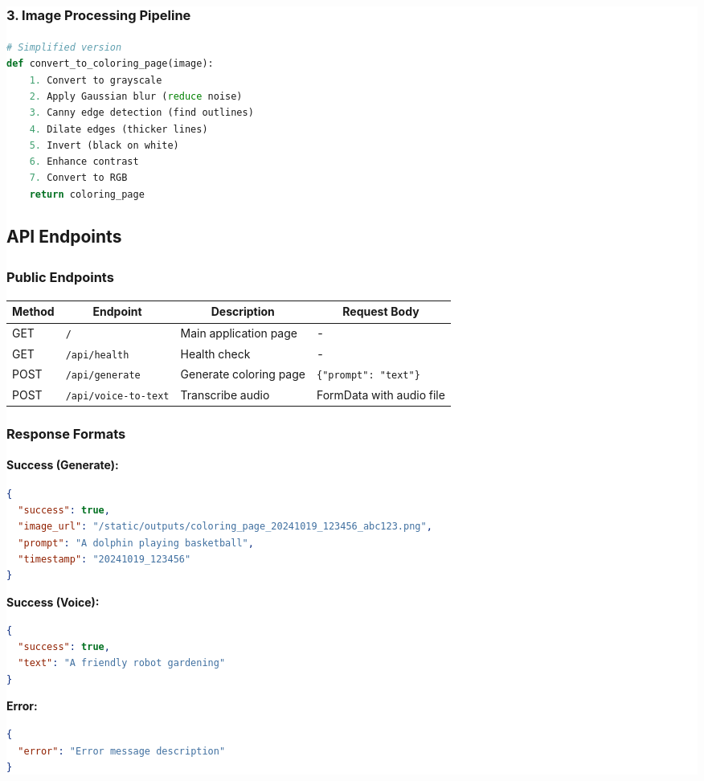 ### 3. Image Processing Pipeline
```python
# Simplified version
def convert_to_coloring_page(image):
    1. Convert to grayscale
    2. Apply Gaussian blur (reduce noise)
    3. Canny edge detection (find outlines)
    4. Dilate edges (thicker lines)
    5. Invert (black on white)
    6. Enhance contrast
    7. Convert to RGB
    return coloring_page
```

## API Endpoints

### Public Endpoints
| Method | Endpoint | Description | Request Body |
|--------|----------|-------------|--------------|
| GET | `/` | Main application page | - |
| GET | `/api/health` | Health check | - |
| POST | `/api/generate` | Generate coloring page | `{"prompt": "text"}` |
| POST | `/api/voice-to-text` | Transcribe audio | FormData with audio file |

### Response Formats

**Success (Generate):**
```json
{
  "success": true,
  "image_url": "/static/outputs/coloring_page_20241019_123456_abc123.png",
  "prompt": "A dolphin playing basketball",
  "timestamp": "20241019_123456"
}
```

**Success (Voice):**
```json
{
  "success": true,
  "text": "A friendly robot gardening"
}
```

**Error:**
```json
{
  "error": "Error message description"
}
```
